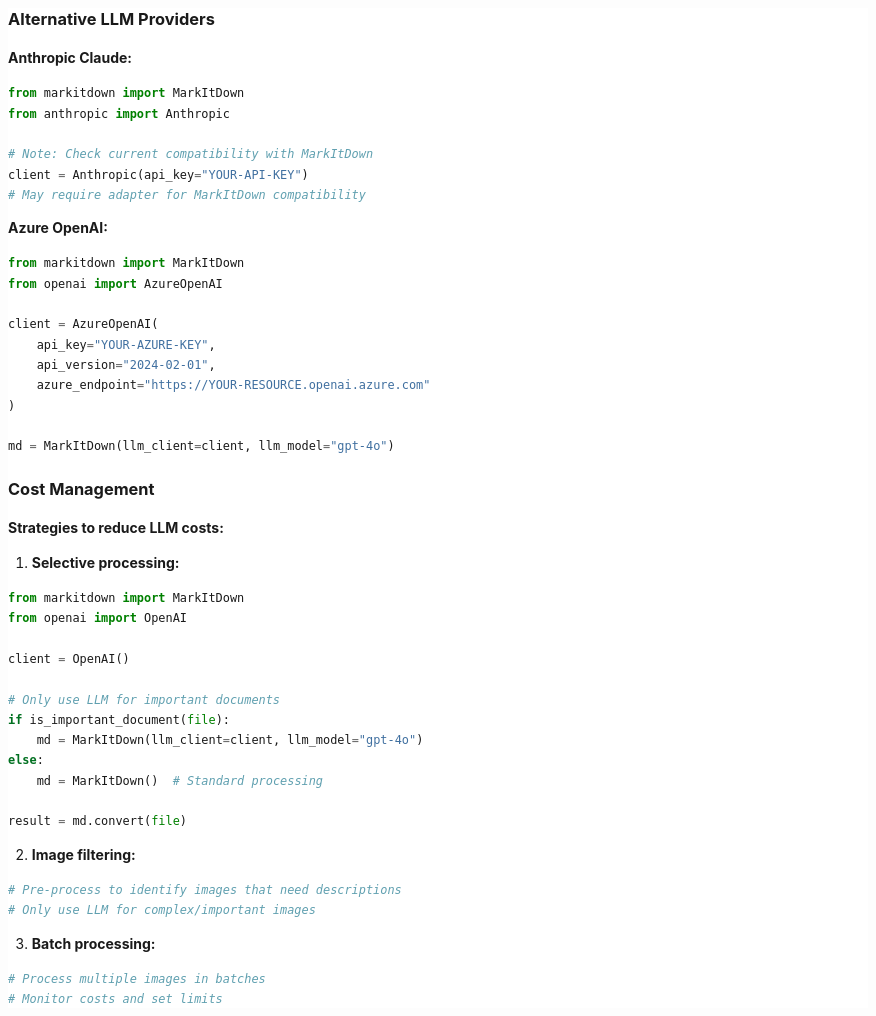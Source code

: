 ### Alternative LLM Providers

**Anthropic Claude:**
```python
from markitdown import MarkItDown
from anthropic import Anthropic

# Note: Check current compatibility with MarkItDown
client = Anthropic(api_key="YOUR-API-KEY")
# May require adapter for MarkItDown compatibility
```

**Azure OpenAI:**
```python
from markitdown import MarkItDown
from openai import AzureOpenAI

client = AzureOpenAI(
    api_key="YOUR-AZURE-KEY",
    api_version="2024-02-01",
    azure_endpoint="https://YOUR-RESOURCE.openai.azure.com"
)

md = MarkItDown(llm_client=client, llm_model="gpt-4o")
```

### Cost Management

**Strategies to reduce LLM costs:**

1. **Selective processing:**
```python
from markitdown import MarkItDown
from openai import OpenAI

client = OpenAI()

# Only use LLM for important documents
if is_important_document(file):
    md = MarkItDown(llm_client=client, llm_model="gpt-4o")
else:
    md = MarkItDown()  # Standard processing

result = md.convert(file)
```

2. **Image filtering:**
```python
# Pre-process to identify images that need descriptions
# Only use LLM for complex/important images
```

3. **Batch processing:**
```python
# Process multiple images in batches
# Monitor costs and set limits
```
